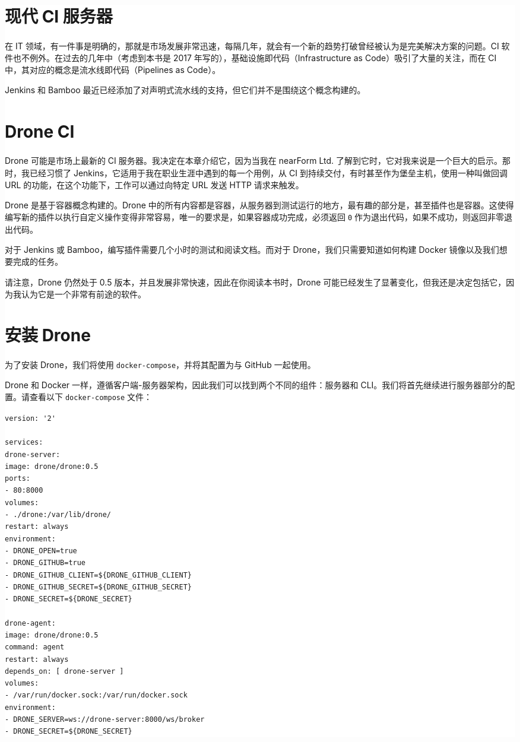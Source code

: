 # 现代 CI 服务器

在 IT 领域，有一件事是明确的，那就是市场发展非常迅速，每隔几年，就会有一个新的趋势打破曾经被认为是完美解决方案的问题。CI 软件也不例外。在过去的几年中（考虑到本书是 2017 年写的），基础设施即代码（Infrastructure as Code）吸引了大量的关注，而在 CI 中，其对应的概念是流水线即代码（Pipelines as Code）。

Jenkins 和 Bamboo 最近已经添加了对声明式流水线的支持，但它们并不是围绕这个概念构建的。

# Drone CI

Drone 可能是市场上最新的 CI 服务器。我决定在本章介绍它，因为当我在 nearForm Ltd. 了解到它时，它对我来说是一个巨大的启示。那时，我已经习惯了 Jenkins，它适用于我在职业生涯中遇到的每一个用例，从 CI 到持续交付，有时甚至作为堡垒主机，使用一种叫做回调 URL 的功能，在这个功能下，工作可以通过向特定 URL 发送 HTTP 请求来触发。

Drone 是基于容器概念构建的。Drone 中的所有内容都是容器，从服务器到测试运行的地方，最有趣的部分是，甚至插件也是容器。这使得编写新的插件以执行自定义操作变得非常容易，唯一的要求是，如果容器成功完成，必须返回 `0` 作为退出代码，如果不成功，则返回非零退出代码。

对于 Jenkins 或 Bamboo，编写插件需要几个小时的测试和阅读文档。而对于 Drone，我们只需要知道如何构建 Docker 镜像以及我们想要完成的任务。

请注意，Drone 仍然处于 0.5 版本，并且发展非常快速，因此在你阅读本书时，Drone 可能已经发生了显著变化，但我还是决定包括它，因为我认为它是一个非常有前途的软件。

# 安装 Drone

为了安装 Drone，我们将使用 `docker-compose`，并将其配置为与 GitHub 一起使用。

Drone 和 Docker 一样，遵循客户端-服务器架构，因此我们可以找到两个不同的组件：服务器和 CLI。我们将首先继续进行服务器部分的配置。请查看以下 `docker-compose` 文件：

```
version: '2'

services:
drone-server:
image: drone/drone:0.5
ports:
- 80:8000
volumes:
- ./drone:/var/lib/drone/
restart: always
environment:
- DRONE_OPEN=true
- DRONE_GITHUB=true
- DRONE_GITHUB_CLIENT=${DRONE_GITHUB_CLIENT}
- DRONE_GITHUB_SECRET=${DRONE_GITHUB_SECRET}
- DRONE_SECRET=${DRONE_SECRET}

drone-agent:
image: drone/drone:0.5
command: agent
restart: always
depends_on: [ drone-server ]
volumes:
- /var/run/docker.sock:/var/run/docker.sock
environment:
- DRONE_SERVER=ws://drone-server:8000/ws/broker
- DRONE_SECRET=${DRONE_SECRET}
```
